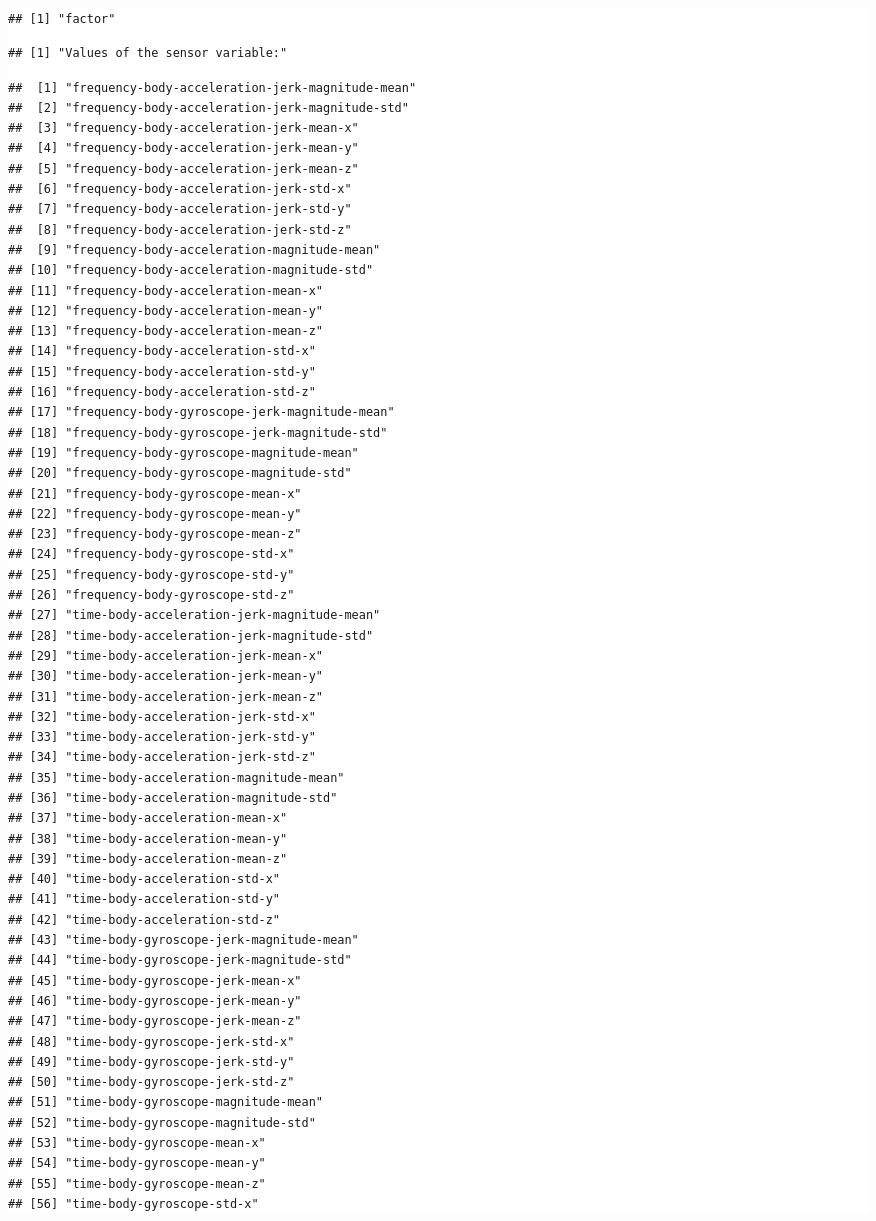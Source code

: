```
## [1] "factor"
```

```
## [1] "Values of the sensor variable:"
```

```
##  [1] "frequency-body-acceleration-jerk-magnitude-mean"
##  [2] "frequency-body-acceleration-jerk-magnitude-std" 
##  [3] "frequency-body-acceleration-jerk-mean-x"        
##  [4] "frequency-body-acceleration-jerk-mean-y"        
##  [5] "frequency-body-acceleration-jerk-mean-z"        
##  [6] "frequency-body-acceleration-jerk-std-x"         
##  [7] "frequency-body-acceleration-jerk-std-y"         
##  [8] "frequency-body-acceleration-jerk-std-z"         
##  [9] "frequency-body-acceleration-magnitude-mean"     
## [10] "frequency-body-acceleration-magnitude-std"      
## [11] "frequency-body-acceleration-mean-x"             
## [12] "frequency-body-acceleration-mean-y"             
## [13] "frequency-body-acceleration-mean-z"             
## [14] "frequency-body-acceleration-std-x"              
## [15] "frequency-body-acceleration-std-y"              
## [16] "frequency-body-acceleration-std-z"              
## [17] "frequency-body-gyroscope-jerk-magnitude-mean"   
## [18] "frequency-body-gyroscope-jerk-magnitude-std"    
## [19] "frequency-body-gyroscope-magnitude-mean"        
## [20] "frequency-body-gyroscope-magnitude-std"         
## [21] "frequency-body-gyroscope-mean-x"                
## [22] "frequency-body-gyroscope-mean-y"                
## [23] "frequency-body-gyroscope-mean-z"                
## [24] "frequency-body-gyroscope-std-x"                 
## [25] "frequency-body-gyroscope-std-y"                 
## [26] "frequency-body-gyroscope-std-z"                 
## [27] "time-body-acceleration-jerk-magnitude-mean"     
## [28] "time-body-acceleration-jerk-magnitude-std"      
## [29] "time-body-acceleration-jerk-mean-x"             
## [30] "time-body-acceleration-jerk-mean-y"             
## [31] "time-body-acceleration-jerk-mean-z"             
## [32] "time-body-acceleration-jerk-std-x"              
## [33] "time-body-acceleration-jerk-std-y"              
## [34] "time-body-acceleration-jerk-std-z"              
## [35] "time-body-acceleration-magnitude-mean"          
## [36] "time-body-acceleration-magnitude-std"           
## [37] "time-body-acceleration-mean-x"                  
## [38] "time-body-acceleration-mean-y"                  
## [39] "time-body-acceleration-mean-z"                  
## [40] "time-body-acceleration-std-x"                   
## [41] "time-body-acceleration-std-y"                   
## [42] "time-body-acceleration-std-z"                   
## [43] "time-body-gyroscope-jerk-magnitude-mean"        
## [44] "time-body-gyroscope-jerk-magnitude-std"         
## [45] "time-body-gyroscope-jerk-mean-x"                
## [46] "time-body-gyroscope-jerk-mean-y"                
## [47] "time-body-gyroscope-jerk-mean-z"                
## [48] "time-body-gyroscope-jerk-std-x"                 
## [49] "time-body-gyroscope-jerk-std-y"                 
## [50] "time-body-gyroscope-jerk-std-z"                 
## [51] "time-body-gyroscope-magnitude-mean"             
## [52] "time-body-gyroscope-magnitude-std"              
## [53] "time-body-gyroscope-mean-x"                     
## [54] "time-body-gyroscope-mean-y"                     
## [55] "time-body-gyroscope-mean-z"                     
## [56] "time-body-gyroscope-std-x"                      
```
